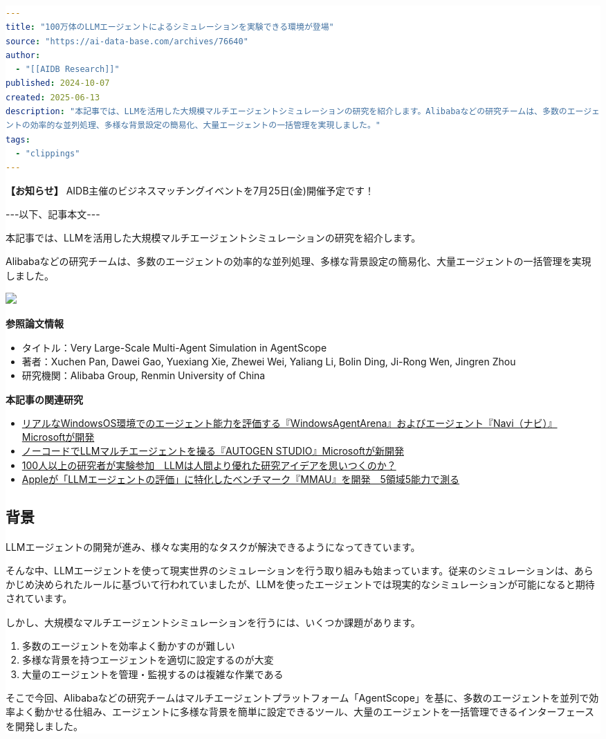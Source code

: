 ```yaml
---
title: "100万体のLLMエージェントによるシミュレーションを実験できる環境が登場"
source: "https://ai-data-base.com/archives/76640"
author:
  - "[[AIDB Research]]"
published: 2024-10-07
created: 2025-06-13
description: "本記事では、LLMを活用した大規模マルチエージェントシミュレーションの研究を紹介します。Alibabaなどの研究チームは、多数のエージェントの効率的な並列処理、多様な背景設定の簡易化、大量エージェントの一括管理を実現しました。"
tags:
  - "clippings"
---
```

**【お知らせ】** AIDB主催のビジネスマッチングイベントを7月25日(金)開催予定です！  
  

\---以下、記事本文---

本記事では、LLMを活用した大規模マルチエージェントシミュレーションの研究を紹介します。

Alibabaなどの研究チームは、多数のエージェントの効率的な並列処理、多様な背景設定の簡易化、大量エージェントの一括管理を実現しました。

![](https://ai-data-base.com/wp-content/uploads/2024/10/AIDB_76640-1024x576.jpg)

**参照論文情報**

- タイトル：Very Large-Scale Multi-Agent Simulation in AgentScope
- 著者：Xuchen Pan, Dawei Gao, Yuexiang Xie, Zhewei Wei, Yaliang Li, Bolin Ding, Ji-Rong Wen, Jingren Zhou
- 研究機関：Alibaba Group, Renmin University of China

**本記事の関連研究**

- [リアルなWindowsOS環境でのエージェント能力を評価する『WindowsAgentArena』およびエージェント『Navi（ナビ）』Microsoftが開発](https://ai-data-base.com/archives/75765)
- [ノーコードでLLMマルチエージェントを操る『AUTOGEN STUDIO』Microsoftが新開発](https://ai-data-base.com/archives/75716)
- [100人以上の研究者が実験参加　LLMは人間より優れた研究アイデアを思いつくのか？](https://ai-data-base.com/archives/75562)
- [Appleが「LLMエージェントの評価」に特化したベンチマーク『MMAU』を開発　5領域5能力で測る](https://ai-data-base.com/archives/73656)

## 背景

LLMエージェントの開発が進み、様々な実用的なタスクが解決できるようになってきています。

そんな中、LLMエージェントを使って現実世界のシミュレーションを行う取り組みも始まっています。従来のシミュレーションは、あらかじめ決められたルールに基づいて行われていましたが、LLMを使ったエージェントでは現実的なシミュレーションが可能になると期待されています。

しかし、大規模なマルチエージェントシミュレーションを行うには、いくつか課題があります。

1. 多数のエージェントを効率よく動かすのが難しい
2. 多様な背景を持つエージェントを適切に設定するのが大変
3. 大量のエージェントを管理・監視するのは複雑な作業である

そこで今回、Alibabaなどの研究チームはマルチエージェントプラットフォーム「AgentScope」を基に、多数のエージェントを並列で効率よく動かせる仕組み、エージェントに多様な背景を簡単に設定できるツール、大量のエージェントを一括管理できるインターフェースを開発しました。
